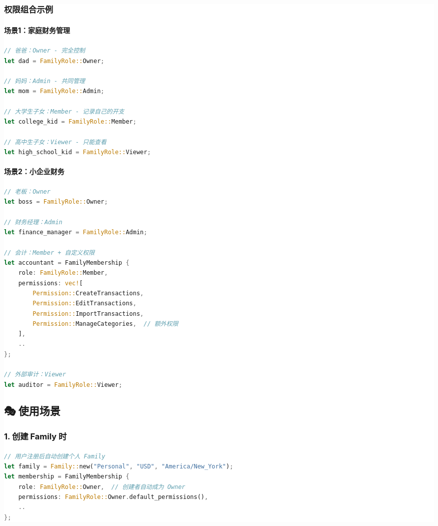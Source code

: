 ### 权限组合示例

#### 场景1：家庭财务管理
```rust
// 爸爸：Owner - 完全控制
let dad = FamilyRole::Owner;

// 妈妈：Admin - 共同管理
let mom = FamilyRole::Admin;

// 大学生子女：Member - 记录自己的开支
let college_kid = FamilyRole::Member;

// 高中生子女：Viewer - 只能查看
let high_school_kid = FamilyRole::Viewer;
```

#### 场景2：小企业财务
```rust
// 老板：Owner
let boss = FamilyRole::Owner;

// 财务经理：Admin
let finance_manager = FamilyRole::Admin;

// 会计：Member + 自定义权限
let accountant = FamilyMembership {
    role: FamilyRole::Member,
    permissions: vec![
        Permission::CreateTransactions,
        Permission::EditTransactions,
        Permission::ImportTransactions,
        Permission::ManageCategories,  // 额外权限
    ],
    ..
};

// 外部审计：Viewer
let auditor = FamilyRole::Viewer;
```

## 🎭 使用场景

### 1. 创建 Family 时
```rust
// 用户注册后自动创建个人 Family
let family = Family::new("Personal", "USD", "America/New_York");
let membership = FamilyMembership {
    role: FamilyRole::Owner,  // 创建者自动成为 Owner
    permissions: FamilyRole::Owner.default_permissions(),
    ..
};
```
